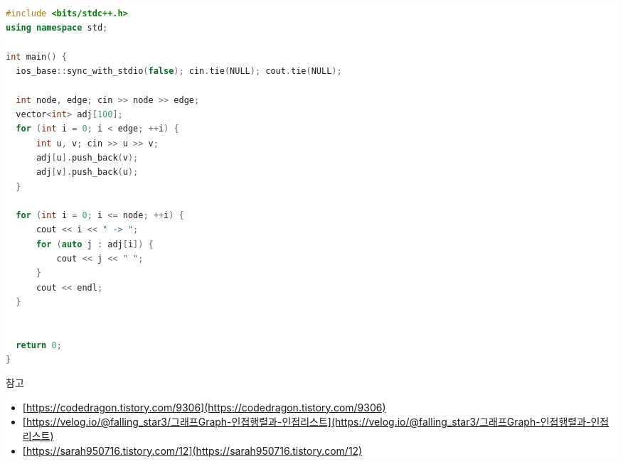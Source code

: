   ```cpp
  #include <bits/stdc++.h>
  using namespace std;

  int main() {
  	ios_base::sync_with_stdio(false); cin.tie(NULL); cout.tie(NULL);

  	int node, edge; cin >> node >> edge;
  	vector<int> adj[100];
  	for (int i = 0; i < edge; ++i) {
  		int u, v; cin >> u >> v;
  		adj[u].push_back(v);
  		adj[v].push_back(u);
  	}

  	for (int i = 0; i <= node; ++i) {
  		cout << i << " -> ";
  		for (auto j : adj[i]) {
  			cout << j << " ";
  		}
  		cout << endl;
  	}


  	return 0;
  }
  ```

참고

- [https://codedragon.tistory.com/9306](https://codedragon.tistory.com/9306)
- [https://velog.io/@falling_star3/그래프Graph-인접행렬과-인접리스트](https://velog.io/@falling_star3/그래프Graph-인접행렬과-인접리스트)
- [https://sarah950716.tistory.com/12](https://sarah950716.tistory.com/12)
